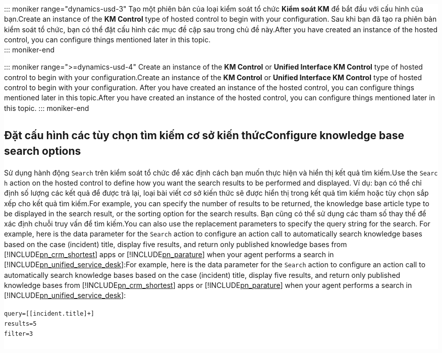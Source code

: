 ::: moniker range="dynamics-usd-3"
 <span data-ttu-id="97930-105">Tạo một phiên bản của loại kiểm soát tổ chức **Kiểm soát KM** để bắt đầu với cấu hình của bạn.</span><span class="sxs-lookup"><span data-stu-id="97930-105">Create an instance of the **KM Control** type of hosted control to begin with your configuration.</span></span> <span data-ttu-id="97930-106">Sau khi bạn đã tạo ra phiên bản kiểm soát tổ chức, bạn có thể đặt cấu hình các mục đề cập sau trong chủ đề này.</span><span class="sxs-lookup"><span data-stu-id="97930-106">After you have created an instance of the hosted control, you can configure things mentioned later in this topic.</span></span>  
::: moniker-end

::: moniker range=">=dynamics-usd-4"
 <span data-ttu-id="97930-107">Create an instance of the **KM Control** or **Unified Interface KM Control** type of hosted control to begin with your configuration.</span><span class="sxs-lookup"><span data-stu-id="97930-107">Create an instance of the **KM Control** or **Unified Interface KM Control** type of hosted control to begin with your configuration.</span></span> <span data-ttu-id="97930-108">After you have created an instance of the hosted control, you can configure things mentioned later in this topic.</span><span class="sxs-lookup"><span data-stu-id="97930-108">After you have created an instance of the hosted control, you can configure things mentioned later in this topic.</span></span>
 ::: moniker-end
  
<a name="Search"></a>   
## <a name="configure-knowledge-base-search-options"></a><span data-ttu-id="97930-109">Đặt cấu hình các tùy chọn tìm kiếm cơ sở kiến thức</span><span class="sxs-lookup"><span data-stu-id="97930-109">Configure knowledge base search options</span></span>  
 <span data-ttu-id="97930-110">Sử dụng hành động `Search` trên kiểm soát tổ chức để xác định cách bạn muốn thực hiện và hiển thị kết quả tìm kiếm.</span><span class="sxs-lookup"><span data-stu-id="97930-110">Use the `Search` action on the hosted control to define how you want the search results to be performed and displayed.</span></span> <span data-ttu-id="97930-111">Ví dụ: bạn có thể chỉ định số lượng các kết quả để được trả lại, loại bài viết cơ sở kiến thức sẽ được hiển thị trong kết quả tìm kiếm hoặc tùy chọn sắp xếp cho kết quả tìm kiếm.</span><span class="sxs-lookup"><span data-stu-id="97930-111">For example, you can specify the number of results to be returned, the knowledge base article type to be displayed in the search result, or the sorting option for the search results.</span></span> <span data-ttu-id="97930-112">Bạn cũng có thể sử dụng các tham số thay thế để xác định chuỗi truy vấn để tìm kiếm.</span><span class="sxs-lookup"><span data-stu-id="97930-112">You can also use the replacement parameters to specify the query string for the search.</span></span> <span data-ttu-id="97930-113">For example, here is the data parameter for the `Search` action to configure an action call to automatically search knowledge bases based on the case (incident) title, display five results, and return only published knowledge bases from [!INCLUDE[pn_crm_shortest](../includes/pn-crm-shortest.md)] apps or [!INCLUDE[pn_parature](../includes/pn-parature.md)] when your agent performs a search in [!INCLUDE[pn_unified_service_desk](../includes/pn-unified-service-desk.md)]:</span><span class="sxs-lookup"><span data-stu-id="97930-113">For example, here is the data parameter for the `Search` action to configure an action call to automatically search knowledge bases based on the case (incident) title, display five results, and return only published knowledge bases from [!INCLUDE[pn_crm_shortest](../includes/pn-crm-shortest.md)] apps or [!INCLUDE[pn_parature](../includes/pn-parature.md)] when your agent performs a search in [!INCLUDE[pn_unified_service_desk](../includes/pn-unified-service-desk.md)]:</span></span>  
  
```  
query=[[incident.title]+]  
results=5  
filter=3  
  
```  
  